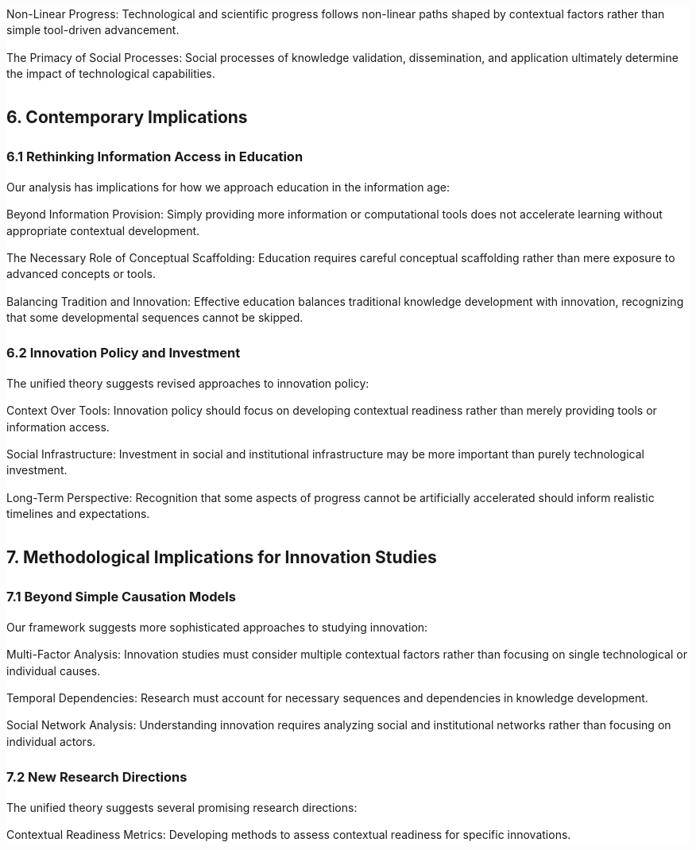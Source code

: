 Non-Linear Progress: Technological and scientific progress follows non-linear paths shaped by contextual factors rather than simple tool-driven advancement.

The Primacy of Social Processes: Social processes of knowledge validation, dissemination, and application ultimately determine the impact of technological capabilities.

## 6. Contemporary Implications

### 6.1 Rethinking Information Access in Education

Our analysis has implications for how we approach education in the information age:

Beyond Information Provision: Simply providing more information or computational tools does not accelerate learning without appropriate contextual development.

The Necessary Role of Conceptual Scaffolding: Education requires careful conceptual scaffolding rather than mere exposure to advanced concepts or tools.

Balancing Tradition and Innovation: Effective education balances traditional knowledge development with innovation, recognizing that some developmental sequences cannot be skipped.

### 6.2 Innovation Policy and Investment

The unified theory suggests revised approaches to innovation policy:

Context Over Tools: Innovation policy should focus on developing contextual readiness rather than merely providing tools or information access.

Social Infrastructure: Investment in social and institutional infrastructure may be more important than purely technological investment.

Long-Term Perspective: Recognition that some aspects of progress cannot be artificially accelerated should inform realistic timelines and expectations.

## 7. Methodological Implications for Innovation Studies

### 7.1 Beyond Simple Causation Models

Our framework suggests more sophisticated approaches to studying innovation:

Multi-Factor Analysis: Innovation studies must consider multiple contextual factors rather than focusing on single technological or individual causes.

Temporal Dependencies: Research must account for necessary sequences and dependencies in knowledge development.

Social Network Analysis: Understanding innovation requires analyzing social and institutional networks rather than focusing on individual actors.

### 7.2 New Research Directions

The unified theory suggests several promising research directions:

Contextual Readiness Metrics: Developing methods to assess contextual readiness for specific innovations.
